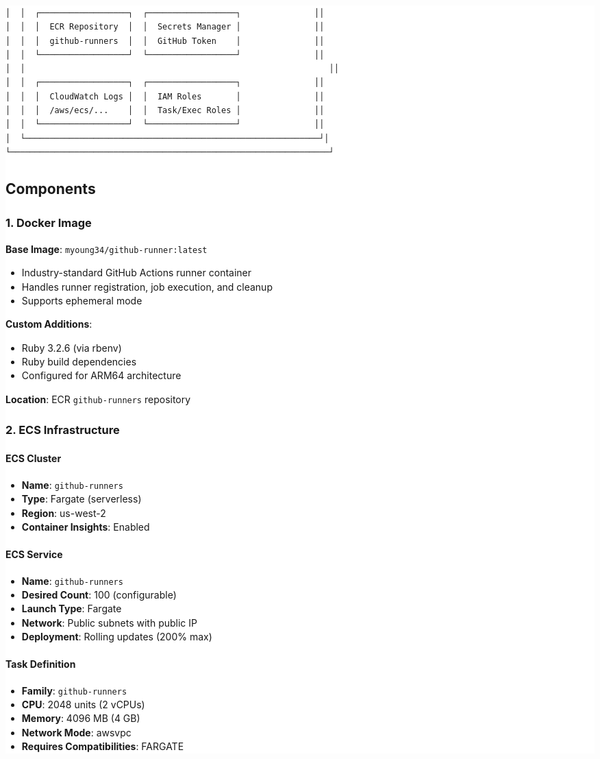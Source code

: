 ```
│  │  ┌──────────────────┐  ┌──────────────────┐               ││
│  │  │  ECR Repository  │  │  Secrets Manager │               ││
│  │  │  github-runners  │  │  GitHub Token    │               ││
│  │  └──────────────────┘  └──────────────────┘               ││
│  │                                                              ││
│  │  ┌──────────────────┐  ┌──────────────────┐               ││
│  │  │  CloudWatch Logs │  │  IAM Roles       │               ││
│  │  │  /aws/ecs/...    │  │  Task/Exec Roles │               ││
│  │  └──────────────────┘  └──────────────────┘               ││
│  └────────────────────────────────────────────────────────────┘│
└─────────────────────────────────────────────────────────────────┘
```

## Components

### 1. Docker Image

**Base Image**: `myoung34/github-runner:latest`
- Industry-standard GitHub Actions runner container
- Handles runner registration, job execution, and cleanup
- Supports ephemeral mode

**Custom Additions**:
- Ruby 3.2.6 (via rbenv)
- Ruby build dependencies
- Configured for ARM64 architecture

**Location**: ECR `github-runners` repository

### 2. ECS Infrastructure

#### ECS Cluster
- **Name**: `github-runners`
- **Type**: Fargate (serverless)
- **Region**: us-west-2
- **Container Insights**: Enabled

#### ECS Service
- **Name**: `github-runners`
- **Desired Count**: 100 (configurable)
- **Launch Type**: Fargate
- **Network**: Public subnets with public IP
- **Deployment**: Rolling updates (200% max)

#### Task Definition
- **Family**: `github-runners`
- **CPU**: 2048 units (2 vCPUs)
- **Memory**: 4096 MB (4 GB)
- **Network Mode**: awsvpc
- **Requires Compatibilities**: FARGATE
